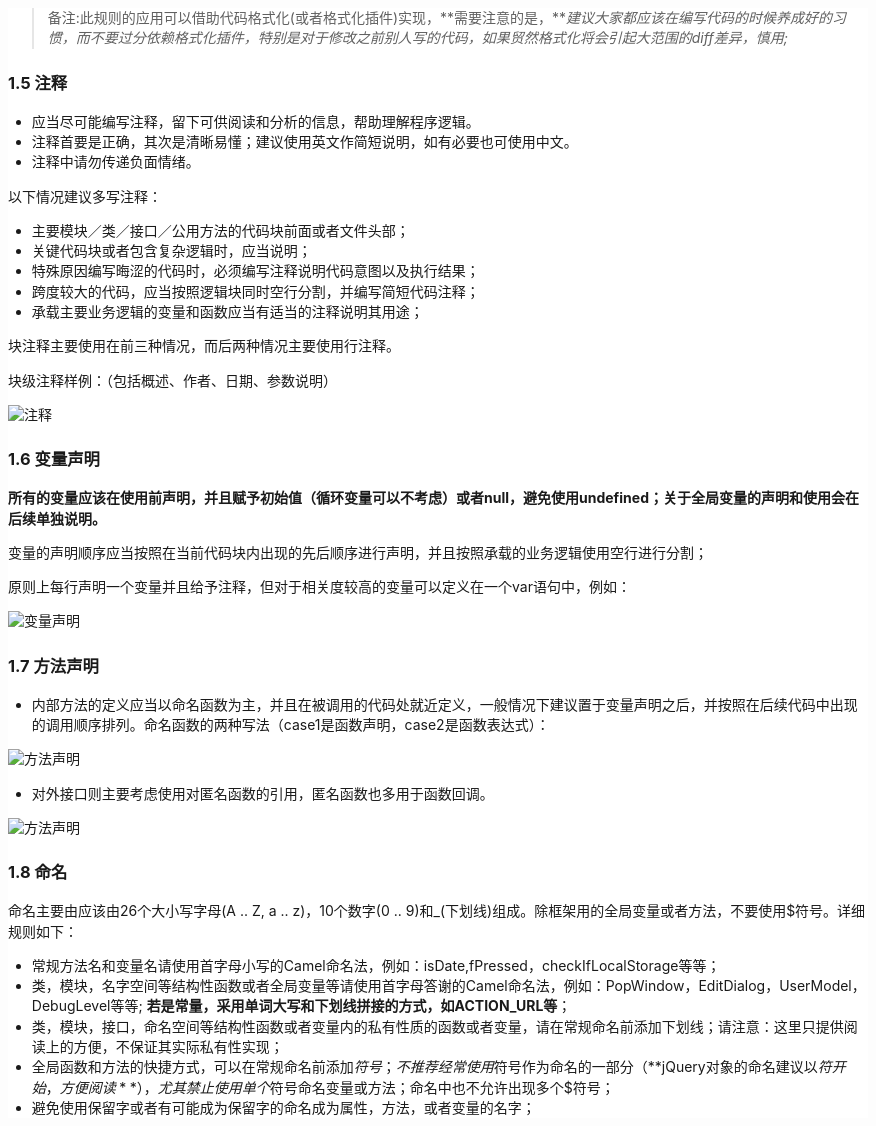 
> 备注:此规则的应用可以借助代码格式化(或者格式化插件)实现，**需要注意的是，***建议大家都应该在编写代码的时候养成好的习惯，而不要过分依赖格式化插件，特别是对于修改之前别人写的代码，如果贸然格式化将会引起大范围的diff差异，慎用;*

### 1.5	注释

-	应当尽可能编写注释，留下可供阅读和分析的信息，帮助理解程序逻辑。
-	注释首要是正确，其次是清晰易懂；建议使用英文作简短说明，如有必要也可使用中文。
-	注释中请勿传递负面情绪。
	
以下情况建议多写注释：

-	主要模块／类／接口／公用方法的代码块前面或者文件头部；
-	关键代码块或者包含复杂逻辑时，应当说明；
-	特殊原因编写晦涩的代码时，必须编写注释说明代码意图以及执行结果；
-	跨度较大的代码，应当按照逻辑块同时空行分割，并编写简短代码注释；
-	承载主要业务逻辑的变量和函数应当有适当的注释说明其用途；

块注释主要使用在前三种情况，而后两种情况主要使用行注释。

块级注释样例：（包括概述、作者、日期、参数说明）

![注释](image004.png)

### 1.6	变量声明 

**所有的变量应该在使用前声明，并且赋予初始值（循环变量可以不考虑）或者null，避免使用undefined；关于全局变量的声明和使用会在后续单独说明。**

变量的声明顺序应当按照在当前代码块内出现的先后顺序进行声明，并且按照承载的业务逻辑使用空行进行分割；

原则上每行声明一个变量并且给予注释，但对于相关度较高的变量可以定义在一个var语句中，例如：

![变量声明](image005.png)

### 1.7	方法声明

-	内部方法的定义应当以命名函数为主，并且在被调用的代码处就近定义，一般情况下建议置于变量声明之后，并按照在后续代码中出现的调用顺序排列。命名函数的两种写法（case1是函数声明，case2是函数表达式）：

![方法声明](image006.png)

-	对外接口则主要考虑使用对匿名函数的引用，匿名函数也多用于函数回调。

![方法声明](image007.png)
 
### 1.8	命名

命名主要由应该由26个大小写字母(A .. Z, a .. z)，10个数字(0 .. 9)和_(下划线)组成。除框架用的全局变量或者方法，不要使用$符号。详细规则如下：

-	常规方法名和变量名请使用首字母小写的Camel命名法，例如：isDate,fPressed，checkIfLocalStorage等等；
-	类，模块，名字空间等结构性函数或者全局变量等请使用首字母答谢的Camel命名法，例如：PopWindow，EditDialog，UserModel，DebugLevel等等; **若是常量，采用单词大写和下划线拼接的方式，如ACTION_URL等**；
-	类，模块，接口，命名空间等结构性函数或者变量内的私有性质的函数或者变量，请在常规命名前添加下划线；请注意：这里只提供阅读上的方便，不保证其实际私有性实现；
-	全局函数和方法的快捷方式，可以在常规命名前添加$符号；不推荐经常使用$符号作为命名的一部分（**jQuery对象的命名建议以$符开始，方便阅读**），尤其禁止使用单个$符号命名变量或方法；命名中也不允许出现多个$符号；
-	避免使用保留字或者有可能成为保留字的命名成为属性，方法，或者变量的名字；
